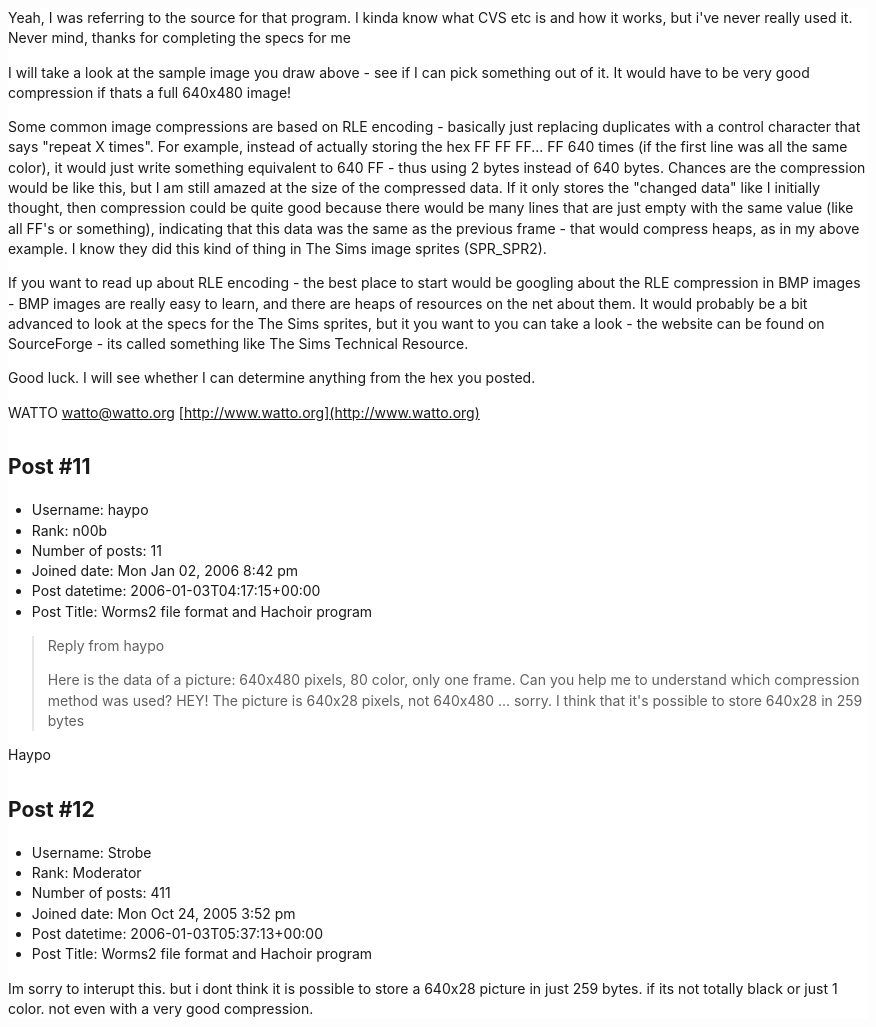 Yeah, I was referring to the source for that program. I kinda know what CVS etc is and how it works, but i've never really used it. Never mind, thanks for completing the specs for me 

I will take a look at the sample image you draw above - see if I can pick something out of it. It would have to be very good compression if thats a full 640x480 image!

Some common image compressions are based on RLE encoding - basically just replacing duplicates with a control character that says "repeat X times". For example, instead of actually storing the hex FF FF FF... FF 640 times (if the first line was all the same color), it would just write something equivalent to 640 FF - thus using 2 bytes instead of 640 bytes. Chances are the compression would be like this, but I am still amazed at the size of the compressed data. If it only stores the "changed data" like I initially thought, then compression could be quite good because there would be many lines that are just empty with the same value (like all FF's or something), indicating that this data was the same as the previous frame - that would compress heaps, as in my above example. I know they did this kind of thing in The Sims image sprites (SPR_SPR2).

If you want to read up about RLE encoding - the best place to start would be googling about the RLE compression in BMP images - BMP images are really easy to learn, and there are heaps of resources on the net about them. It would probably be a bit advanced to look at the specs for the The Sims sprites, but it you want to you can take a look - the website can be found on SourceForge - its called something like The Sims Technical Resource.

Good luck. I will see whether I can determine anything from the hex you posted.

WATTO
[watto@watto.org](mailto:watto@watto.org)
[http://www.watto.org](http://www.watto.org)
## Post #11
- Username: haypo
- Rank: n00b
- Number of posts: 11
- Joined date: Mon Jan 02, 2006 8:42 pm
- Post datetime: 2006-01-03T04:17:15+00:00
- Post Title: Worms2 file format and Hachoir program

> Reply from haypo
>
> Here is the data of a picture: 640x480 pixels, 80 color, only one frame. Can you help me to understand which compression method was used?
HEY! The picture is 640x28 pixels, not 640x480 ... sorry. I think that it's possible to store 640x28 in 259 bytes 

Haypo
## Post #12
- Username: Strobe
- Rank: Moderator
- Number of posts: 411
- Joined date: Mon Oct 24, 2005 3:52 pm
- Post datetime: 2006-01-03T05:37:13+00:00
- Post Title: Worms2 file format and Hachoir program

Im sorry to interupt this. but i dont think it is possible
to store a 640x28 picture in just 259 bytes. if its not totally black
or just 1 color. not even with a very good compression.
